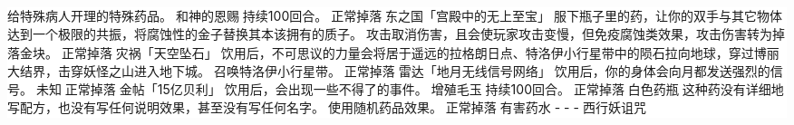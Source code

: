 </td>
<td colspan="2">给特殊病人开理的特殊药品。
</td>
<td colspan="2">和神的恩赐 持续100回合。
</td>
<td colspan="2">正常掉落
</td></tr>
<tr>
<td colspan="2">东之国「宫殿中的无上至宝」
</td>
<td colspan="2">服下瓶子里的药，让你的双手与其它物体达到一个极限的共振，将腐蚀性的金子替换其本该拥有的质子。
</td>
<td colspan="2">攻击取消伤害，且会使玩家攻击变慢，但免疫腐蚀类效果，攻击伤害转为掉落金块。
</td>
<td colspan="2">正常掉落
</td></tr>
<tr>
<td colspan="2">灾祸「天空坠石」
</td>
<td colspan="2">饮用后，不可思议的力量会将居于遥远的拉格朗日点、特洛伊小行星带中的陨石拉向地球，穿过博丽大结界，击穿妖怪之山进入地下城。
</td>
<td colspan="2">召唤特洛伊小行星带。
</td>
<td colspan="2">正常掉落
</td></tr>
<tr>
<td colspan="2">雷达「地月无线信号网络」
</td>
<td colspan="2">饮用后，你的身体会向月都发送强烈的信号。
</td>
<td colspan="2">未知
</td>
<td colspan="2">正常掉落
</td></tr>
<tr>
<td colspan="2">金帖「15亿贝利」
</td>
<td colspan="2">饮用后，会出现一些不得了的事件。
</td>
<td colspan="2">增殖毛玉 持续100回合。
</td>
<td colspan="2">正常掉落
</td></tr>
<tr>
<td colspan="2">白色药瓶
</td>
<td colspan="2">这种药没有详细地写配方，也没有写任何说明效果，甚至没有写任何名字。
</td>
<td colspan="2">使用随机药品效果。
</td>
<td colspan="2">正常掉落
</td></tr>
<tr>
<td colspan="2">有害药水
</td>
<td colspan="2">-
</td>
<td colspan="2">-
</td>
<td colspan="2">-
</td></tr>
<tr>
<td colspan="2">西行妖诅咒
</td>